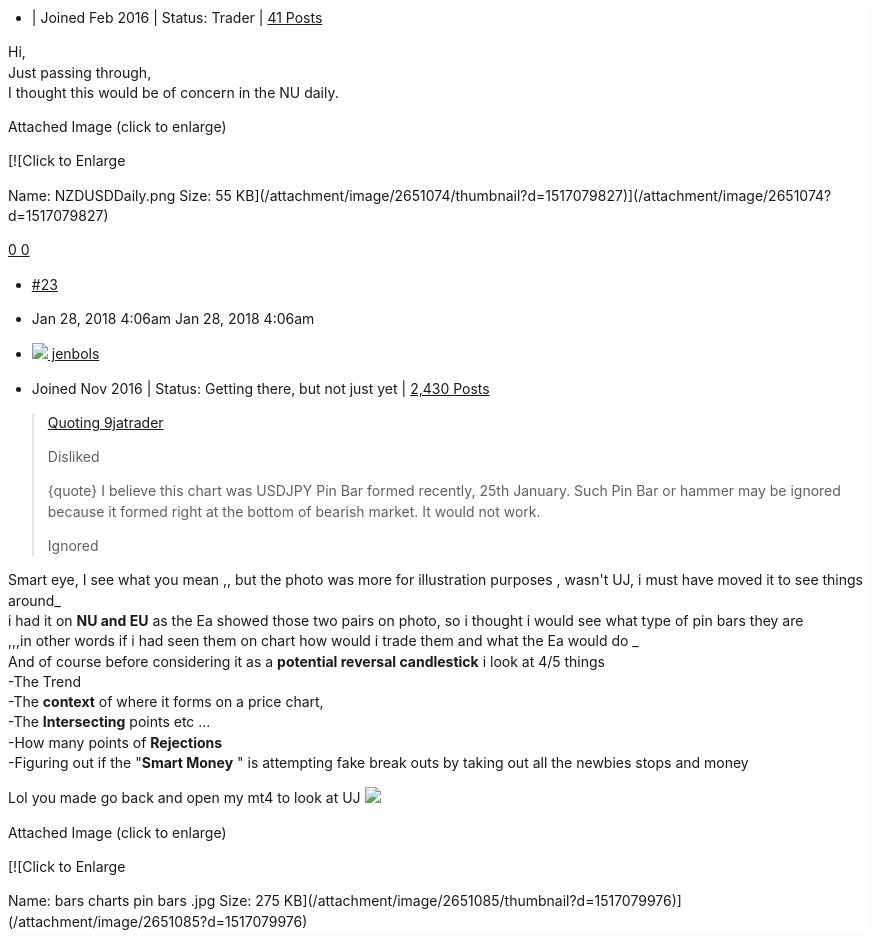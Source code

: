   * | Joined Feb 2016  | Status: Trader | [41 Posts](/search?do=process&provider=Member&searchuser=446899)

Hi,  
Just passing through,   
I thought this would be of concern in the NU daily. 

Attached Image (click to enlarge)

[![Click to Enlarge

Name: NZDUSDDaily.png
Size: 55 KB](/attachment/image/2651074/thumbnail?d=1517079827)](/attachment/image/2651074?d=1517079827)   

[0 ](javascript:void\(0\);) [0 ](javascript:void\(0\);)

  * [#23](/thread/post/10714891#post10714891 "Post Permalink")

  * Jan 28, 2018 4:06am  Jan 28, 2018 4:06am 

  * [![](https://assets.faireconomy.media/nfs/customavatars/thumbs/medium/avatar527771_3.gif) jenbols](jenbols)

  * Joined Nov 2016 | Status: Getting there, but not just yet | [2,430 Posts](/search?do=process&provider=Member&searchuser=527771)

> [Quoting 9jatrader](/thread/post/10714838#post10714838 "View Quoted Post")
> 
> Disliked
> 
> {quote} I believe this chart was USDJPY Pin Bar formed recently, 25th January. Such Pin Bar or hammer may be ignored because it formed right at the bottom of bearish market. It would not work.
> 
> Ignored

Smart eye, I see what you mean ,, but the photo was more for illustration purposes , wasn't UJ, i must have moved it to see things around_  
i had it on **NU and EU** as the Ea showed those two pairs on photo, so i thought i would see what type of pin bars they are  
,,,in other words if i had seen them on chart how would i trade them and what the Ea would do _  
And of course before considering it as a **potential reversal candlestick** i look at 4/5 things  
-The Trend  
-The **context** of where it forms on a price chart,  
-The **Intersecting** points etc ...  
-How many points of **Rejections**  
-Figuring out if the "**Smart Money** " is attempting fake break outs by taking out all the newbies stops and money  
  
Lol you made go back and open my mt4 to look at UJ ![](https://resources.faireconomy.media/images/emojis/64/1f60a.png?v=15.1)

Attached Image (click to enlarge)

[![Click to Enlarge

Name: bars charts pin bars .jpg
Size: 275 KB](/attachment/image/2651085/thumbnail?d=1517079976)](/attachment/image/2651085?d=1517079976)   
